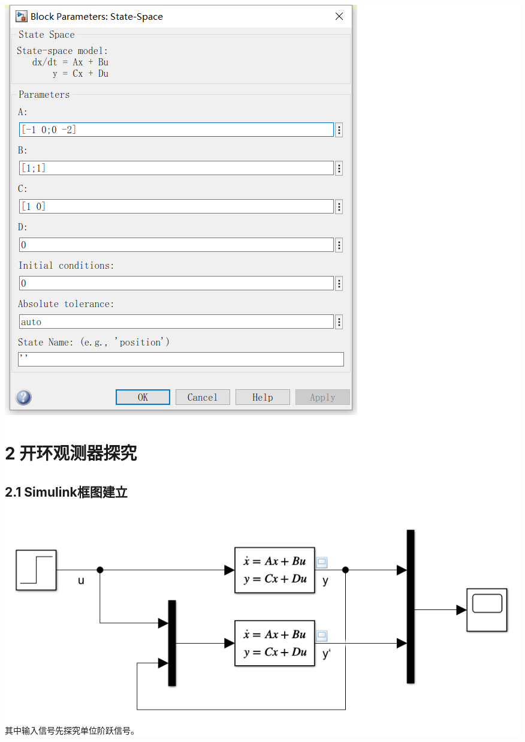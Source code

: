 ![](Pictures/20190127_基于Simulink的SISO系统观测器探究/1-4.png)  

# 2 开环观测器探究
## 2.1 Simulink框图建立
![](Pictures/20190127_基于Simulink的SISO系统观测器探究/2-1.png)  
其中输入信号先探究单位阶跃信号。
